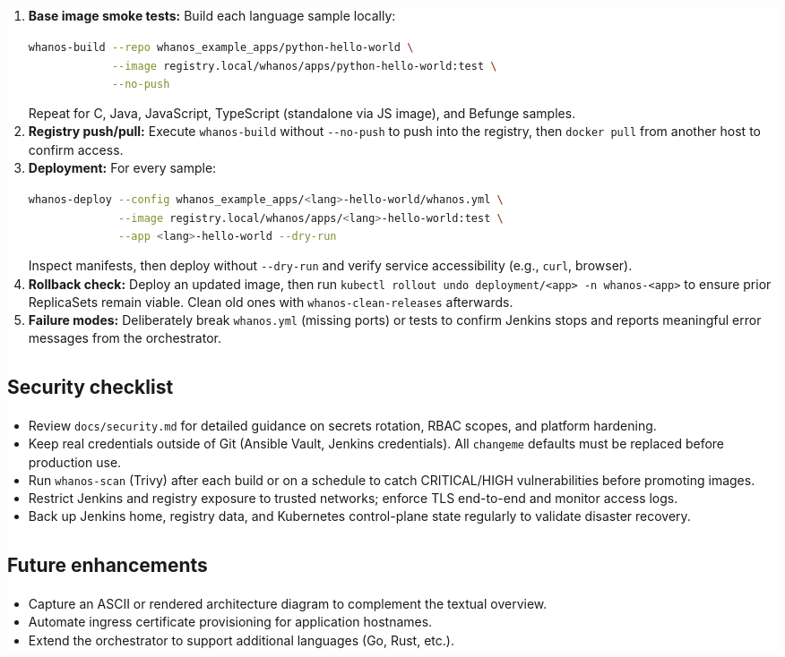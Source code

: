 1. **Base image smoke tests:** Build each language sample locally:
   ```bash
   whanos-build --repo whanos_example_apps/python-hello-world \
                --image registry.local/whanos/apps/python-hello-world:test \
                --no-push
   ```
   Repeat for C, Java, JavaScript, TypeScript (standalone via JS image), and Befunge samples.
2. **Registry push/pull:** Execute `whanos-build` without `--no-push` to push into the registry, then `docker pull` from another host to confirm access.
3. **Deployment:** For every sample:
   ```bash
   whanos-deploy --config whanos_example_apps/<lang>-hello-world/whanos.yml \
                 --image registry.local/whanos/apps/<lang>-hello-world:test \
                 --app <lang>-hello-world --dry-run
   ```
   Inspect manifests, then deploy without `--dry-run` and verify service accessibility (e.g., `curl`, browser).
4. **Rollback check:** Deploy an updated image, then run `kubectl rollout undo deployment/<app> -n whanos-<app>` to ensure prior ReplicaSets remain viable. Clean old ones with `whanos-clean-releases` afterwards.
5. **Failure modes:** Deliberately break `whanos.yml` (missing ports) or tests to confirm Jenkins stops and reports meaningful error messages from the orchestrator.

## Security checklist

- Review `docs/security.md` for detailed guidance on secrets rotation, RBAC scopes, and platform hardening.
- Keep real credentials outside of Git (Ansible Vault, Jenkins credentials). All `changeme` defaults must be replaced before production use.
- Run `whanos-scan` (Trivy) after each build or on a schedule to catch CRITICAL/HIGH vulnerabilities before promoting images.
- Restrict Jenkins and registry exposure to trusted networks; enforce TLS end-to-end and monitor access logs.
- Back up Jenkins home, registry data, and Kubernetes control-plane state regularly to validate disaster recovery.

## Future enhancements

- Capture an ASCII or rendered architecture diagram to complement the textual overview.
- Automate ingress certificate provisioning for application hostnames.
- Extend the orchestrator to support additional languages (Go, Rust, etc.).
